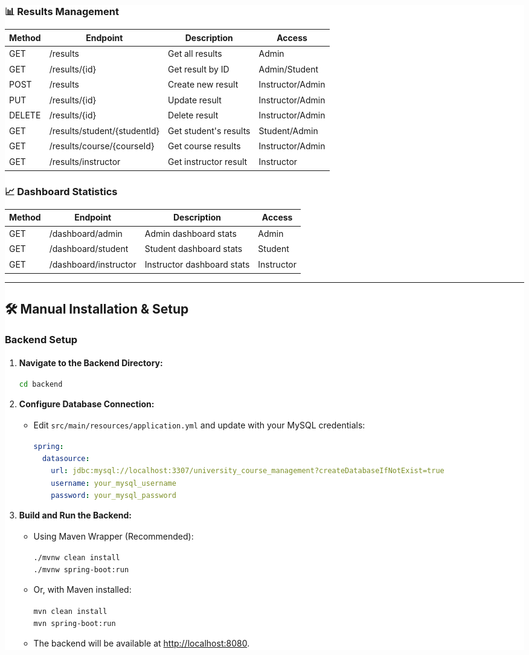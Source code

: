 ### 📊 Results Management

| Method | Endpoint                         | Description           | Access           |
|--------|----------------------------------|-----------------------|------------------|
| GET    | /results                         | Get all results       | Admin            |
| GET    | /results/{id}                    | Get result by ID      | Admin/Student    |
| POST   | /results                         | Create new result     | Instructor/Admin |
| PUT    | /results/{id}                    | Update result         | Instructor/Admin |
| DELETE | /results/{id}                    | Delete result         | Instructor/Admin |
| GET    | /results/student/{studentId}     | Get student's results | Student/Admin    |
| GET    | /results/course/{courseId}       | Get course results    | Instructor/Admin |
| GET    | /results/instructor              | Get instructor result | Instructor       |

### 📈 Dashboard Statistics

| Method | Endpoint           | Description             | Access     |
|--------|--------------------|-------------------------|------------|
| GET    | /dashboard/admin   | Admin dashboard stats   | Admin      |
| GET    | /dashboard/student | Student dashboard stats | Student    |
| GET    | /dashboard/instructor | Instructor dashboard stats | Instructor | 

***

## 🛠️ Manual Installation & Setup

### Backend Setup

1. **Navigate to the Backend Directory:**
   ```bash
   cd backend
   ```

2. **Configure Database Connection:**
   - Edit `src/main/resources/application.yml` and update with your MySQL credentials:
     ```yaml
     spring:
       datasource:
         url: jdbc:mysql://localhost:3307/university_course_management?createDatabaseIfNotExist=true
         username: your_mysql_username
         password: your_mysql_password
     ```

3. **Build and Run the Backend:**
   - Using Maven Wrapper (Recommended):
     ```bash
     ./mvnw clean install
     ./mvnw spring-boot:run
     ```
   - Or, with Maven installed:
     ```bash
     mvn clean install
     mvn spring-boot:run
     ```
   - The backend will be available at [http://localhost:8080](http://localhost:8080).
